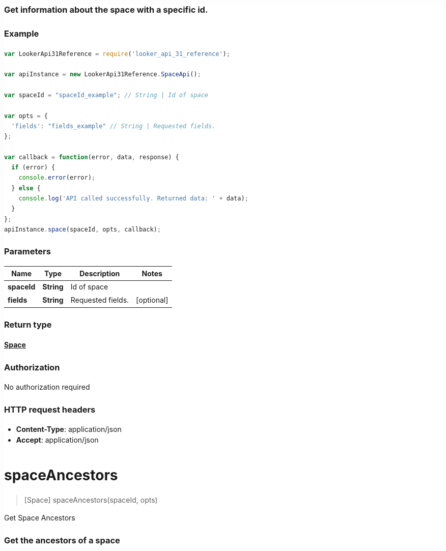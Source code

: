 ### Get information about the space with a specific id.

### Example
```javascript
var LookerApi31Reference = require('looker_api_31_reference');

var apiInstance = new LookerApi31Reference.SpaceApi();

var spaceId = "spaceId_example"; // String | Id of space

var opts = { 
  'fields': "fields_example" // String | Requested fields.
};

var callback = function(error, data, response) {
  if (error) {
    console.error(error);
  } else {
    console.log('API called successfully. Returned data: ' + data);
  }
};
apiInstance.space(spaceId, opts, callback);
```

### Parameters

Name | Type | Description  | Notes
------------- | ------------- | ------------- | -------------
 **spaceId** | **String**| Id of space | 
 **fields** | **String**| Requested fields. | [optional] 

### Return type

[**Space**](Space.md)

### Authorization

No authorization required

### HTTP request headers

 - **Content-Type**: application/json
 - **Accept**: application/json

<a name="spaceAncestors"></a>
# **spaceAncestors**
> [Space] spaceAncestors(spaceId, opts)

Get Space Ancestors

### Get the ancestors of a space
